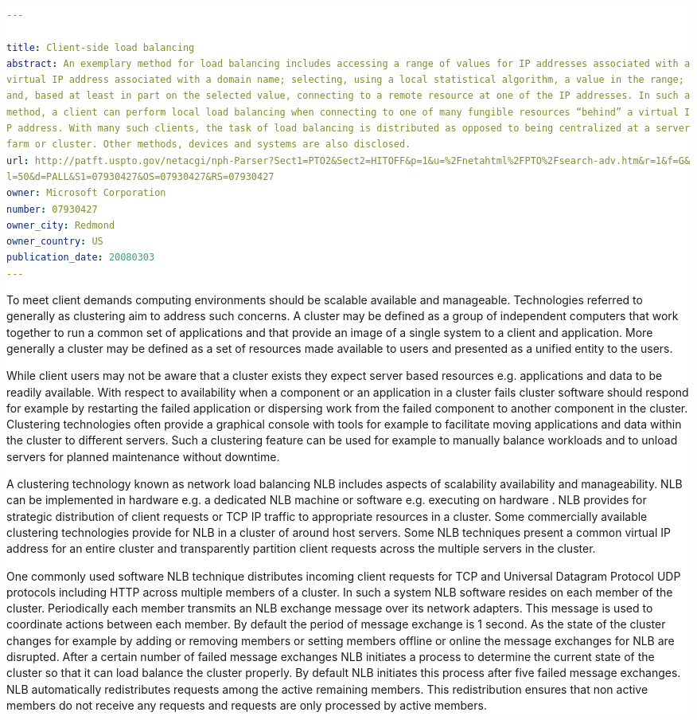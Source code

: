 ```yaml
---

title: Client-side load balancing
abstract: An exemplary method for load balancing includes accessing a range of values for IP addresses associated with a virtual IP address associated with a domain name; selecting, using a local statistical algorithm, a value in the range; and, based at least in part on the selected value, connecting to a remote resource at one of the IP addresses. In such a method, a client can perform local load balancing when connecting to one of many fungible resources “behind” a virtual IP address. With many such clients, the task of load balancing is distributed as opposed to being centralized at a server farm or cluster. Other methods, devices and systems are also disclosed.
url: http://patft.uspto.gov/netacgi/nph-Parser?Sect1=PTO2&Sect2=HITOFF&p=1&u=%2Fnetahtml%2FPTO%2Fsearch-adv.htm&r=1&f=G&l=50&d=PALL&S1=07930427&OS=07930427&RS=07930427
owner: Microsoft Corporation
number: 07930427
owner_city: Redmond
owner_country: US
publication_date: 20080303
---
```

To meet client demands computing environments should be scalable available and manageable. Technologies referred to generally as clustering aim to address such concerns. A cluster may be defined as a group of independent computers that work together to run a common set of applications and that provide an image of a single system to a client and application. More generally a cluster may be defined as a set of resources made available to users and presented as a unified entity to the users.

While client users may not be aware that a cluster exists they expect server based resources e.g. applications and data to be readily available. With respect to availability when a component or an application in a cluster fails cluster software should respond for example by restarting the failed application or dispersing work from the failed component to another component in the cluster. Clustering technologies often provide a graphical console with tools for example to facilitate moving applications and data within the cluster to different servers. Such a clustering feature can be used for example to manually balance workloads and to unload servers for planned maintenance without downtime.

A clustering technology known as network load balancing NLB includes aspects of scalability availability and manageability. NLB can be implemented in hardware e.g. a dedicated NLB machine or software e.g. executing on hardware . NLB provides for strategic distribution of client requests or TCP IP traffic to appropriate resources in a cluster. Some commercially available clustering technologies provide for NLB in a cluster of around host servers. Some NLB techniques present a common virtual IP address for an entire cluster and transparently partition client requests across the multiple servers in the cluster.

One commonly used software NLB technique distributes incoming client requests for TCP and Universal Datagram Protocol UDP protocols including HTTP across multiple members of a cluster. In such a system NLB software resides on each member of the cluster. Periodically each member transmits an NLB exchange message over its network adapters. This message is used to coordinate actions between each member. By default the period of message exchange is 1 second. As the state of the cluster changes for example by adding or removing members or setting members offline or online the message exchanges for NLB are disrupted. After a certain number of failed message exchanges NLB initiates a process to determine the current state of the cluster so that it can load balance the cluster properly. By default NLB initiates this process after five failed message exchanges. NLB automatically redistributes requests among the active remaining members. This redistribution ensures that non active members do not receive any requests and requests are only processed by active members.
